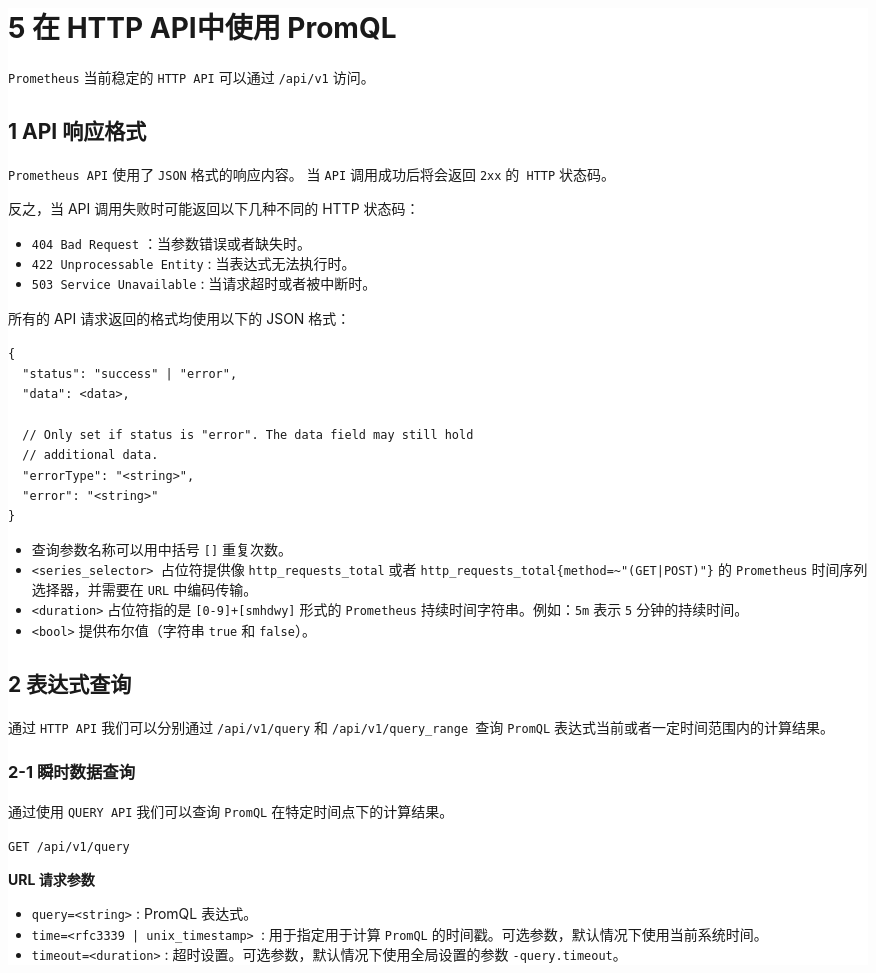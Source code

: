 # **5 在 HTTP API中使用 PromQL**

`Prometheus` 当前稳定的 `HTTP API` 可以通过 `/api/v1` 访问。

## **1 API 响应格式**


`Prometheus API` 使用了 `JSON` 格式的响应内容。 当 `API` 调用成功后将会返回 `2xx` 的` HTTP` 状态码。

反之，当 API 调用失败时可能返回以下几种不同的 HTTP 状态码：

* `404 Bad Request` ：当参数错误或者缺失时。
* `422 Unprocessable Entity` : 当表达式无法执行时。
* `503 Service Unavailable` : 当请求超时或者被中断时。

所有的 API 请求返回的格式均使用以下的 JSON 格式：

```
{
  "status": "success" | "error",
  "data": <data>,

  // Only set if status is "error". The data field may still hold
  // additional data.
  "errorType": "<string>",
  "error": "<string>"
}
```

* 查询参数名称可以用中括号 `[]` 重复次数。
* `<series_selector> `占位符提供像 `http_requests_total` 或者 `http_requests_total{method=~"(GET|POST)"}` 的 `Prometheus` 时间序列选择器，并需要在 `URL` 中编码传输。
* `<duration>` 占位符指的是 `[0-9]+[smhdwy]` 形式的 `Prometheus` 持续时间字符串。例如：`5m` 表示 `5` 分钟的持续时间。
* `<bool>` 提供布尔值（字符串 `true` 和 `false`）。


## **2 表达式查询**

通过 `HTTP API` 我们可以分别通过 `/api/v1/query` 和 `/api/v1/query_range `查询 `PromQL` 表达式当前或者一定时间范围内的计算结果。

### **2-1 瞬时数据查询**


通过使用 `QUERY API` 我们可以查询 `PromQL` 在特定时间点下的计算结果。

```
GET /api/v1/query
```

**URL 请求参数**

* `query=<string>` : PromQL 表达式。
* `time=<rfc3339 | unix_timestamp> `: 用于指定用于计算 `PromQL` 的时间戳。可选参数，默认情况下使用当前系统时间。
* `timeout=<duration>` : 超时设置。可选参数，默认情况下使用全局设置的参数 `-query.timeout`。

